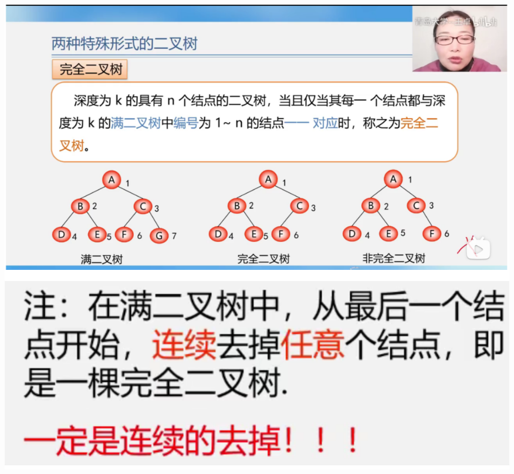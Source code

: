![image-20221004230914868](typora图片/image-20221004230914868.png)

![image-20221004230930756](typora图片/image-20221004230930756.png)
